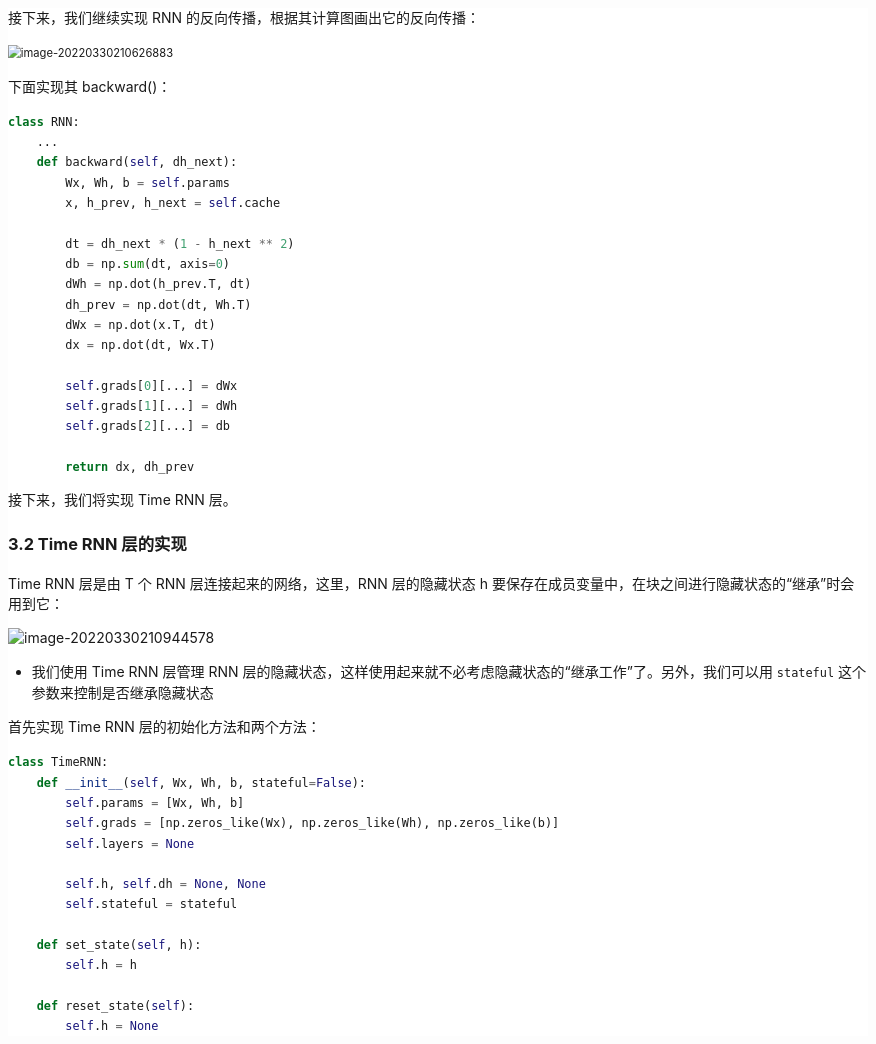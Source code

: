 接下来，我们继续实现 RNN 的反向传播，根据其计算图画出它的反向传播：

<img src="https://notebook-img-1304596351.cos.ap-beijing.myqcloud.com/img/image-20220330210626883.png" alt="image-20220330210626883" style="zoom:80%;" />

下面实现其 backward()：

```python
class RNN:
    ...
    def backward(self, dh_next):
        Wx, Wh, b = self.params
        x, h_prev, h_next = self.cache

        dt = dh_next * (1 - h_next ** 2)
        db = np.sum(dt, axis=0)
        dWh = np.dot(h_prev.T, dt)
        dh_prev = np.dot(dt, Wh.T)
        dWx = np.dot(x.T, dt)
        dx = np.dot(dt, Wx.T)

        self.grads[0][...] = dWx
        self.grads[1][...] = dWh
        self.grads[2][...] = db

        return dx, dh_prev
```

接下来，我们将实现 Time RNN 层。

### 3.2 Time RNN 层的实现

Time RNN 层是由 T 个 RNN 层连接起来的网络，这里，RNN 层的隐藏状态 h 要保存在成员变量中，在块之间进行隐藏状态的“继承”时会用到它：

![image-20220330210944578](https://notebook-img-1304596351.cos.ap-beijing.myqcloud.com/img/image-20220330210944578.png)

+ 我们使用 Time RNN 层管理 RNN 层的隐藏状态，这样使用起来就不必考虑隐藏状态的“继承工作”了。另外，我们可以用 `stateful` 这个参数来控制是否继承隐藏状态

首先实现 Time RNN 层的初始化方法和两个方法：

```python
class TimeRNN:
    def __init__(self, Wx, Wh, b, stateful=False):
        self.params = [Wx, Wh, b]
        self.grads = [np.zeros_like(Wx), np.zeros_like(Wh), np.zeros_like(b)]
        self.layers = None

        self.h, self.dh = None, None
        self.stateful = stateful

    def set_state(self, h):
        self.h = h

    def reset_state(self):
        self.h = None
```
